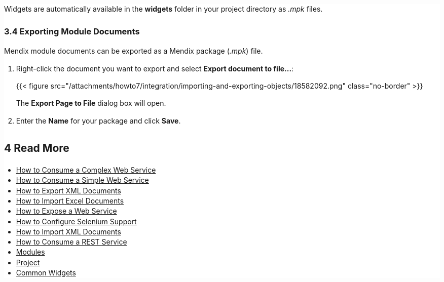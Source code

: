 Widgets are automatically available in the **widgets** folder in your project directory as *.mpk* files.

### 3.4 Exporting Module Documents

Mendix module documents can be exported as a Mendix package (*.mpk*) file.

1. Right-click the document you want to export and select **Export document to file...**:

    {{< figure src="/attachments/howto7/integration/importing-and-exporting-objects/18582092.png" class="no-border" >}}

    The **Export Page to File** dialog box will open.

2. Enter the **Name** for your package and click **Save**.

## 4 Read More

* [How to Consume a Complex Web Service](/howto7/integration/consume-a-complex-web-service/)
* [How to Consume a Simple Web Service](/howto7/integration/consume-a-simple-web-service/)
* [How to Export XML Documents](/howto7/integration/export-xml-documents/)
* [How to Import Excel Documents](/howto7/integration/importing-excel-documents/)
* [How to Expose a Web Service](/howto7/integration/expose-a-web-service/)
* [How to Configure Selenium Support](/howto7/integration/selenium-support/)
* [How to Import XML Documents](/howto7/integration/importing-xml-documents/)
* [How to Consume a REST Service](/howto7/integration/consume-a-rest-service/)
* [Modules](/refguide7/modules/)
* [Project](/refguide7/project/)
* [Common Widgets](/refguide7/common-widgets/)
